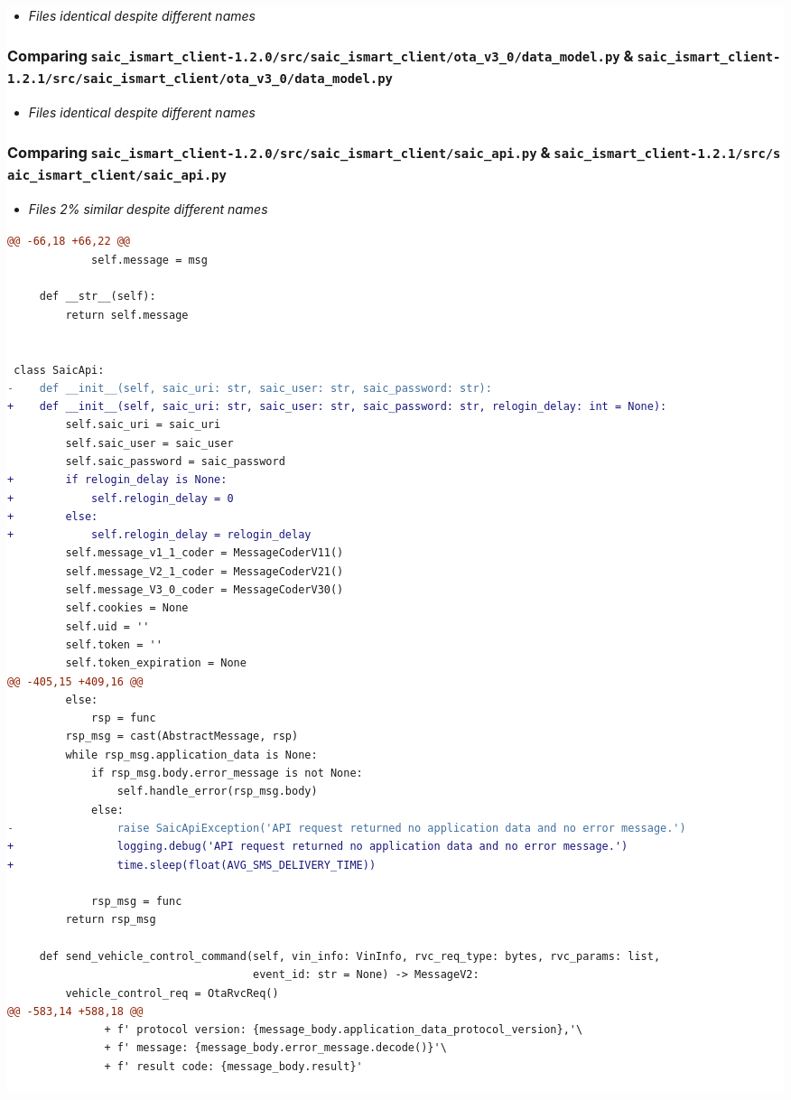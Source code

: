  * *Files identical despite different names*

### Comparing `saic_ismart_client-1.2.0/src/saic_ismart_client/ota_v3_0/data_model.py` & `saic_ismart_client-1.2.1/src/saic_ismart_client/ota_v3_0/data_model.py`

 * *Files identical despite different names*

### Comparing `saic_ismart_client-1.2.0/src/saic_ismart_client/saic_api.py` & `saic_ismart_client-1.2.1/src/saic_ismart_client/saic_api.py`

 * *Files 2% similar despite different names*

```diff
@@ -66,18 +66,22 @@
             self.message = msg
 
     def __str__(self):
         return self.message
 
 
 class SaicApi:
-    def __init__(self, saic_uri: str, saic_user: str, saic_password: str):
+    def __init__(self, saic_uri: str, saic_user: str, saic_password: str, relogin_delay: int = None):
         self.saic_uri = saic_uri
         self.saic_user = saic_user
         self.saic_password = saic_password
+        if relogin_delay is None:
+            self.relogin_delay = 0
+        else:
+            self.relogin_delay = relogin_delay
         self.message_v1_1_coder = MessageCoderV11()
         self.message_V2_1_coder = MessageCoderV21()
         self.message_V3_0_coder = MessageCoderV30()
         self.cookies = None
         self.uid = ''
         self.token = ''
         self.token_expiration = None
@@ -405,15 +409,16 @@
         else:
             rsp = func
         rsp_msg = cast(AbstractMessage, rsp)
         while rsp_msg.application_data is None:
             if rsp_msg.body.error_message is not None:
                 self.handle_error(rsp_msg.body)
             else:
-                raise SaicApiException('API request returned no application data and no error message.')
+                logging.debug('API request returned no application data and no error message.')
+                time.sleep(float(AVG_SMS_DELIVERY_TIME))
 
             rsp_msg = func
         return rsp_msg
 
     def send_vehicle_control_command(self, vin_info: VinInfo, rvc_req_type: bytes, rvc_params: list,
                                      event_id: str = None) -> MessageV2:
         vehicle_control_req = OtaRvcReq()
@@ -583,14 +588,18 @@
               + f' protocol version: {message_body.application_data_protocol_version},'\
               + f' message: {message_body.error_message.decode()}'\
               + f' result code: {message_body.result}'
 
```